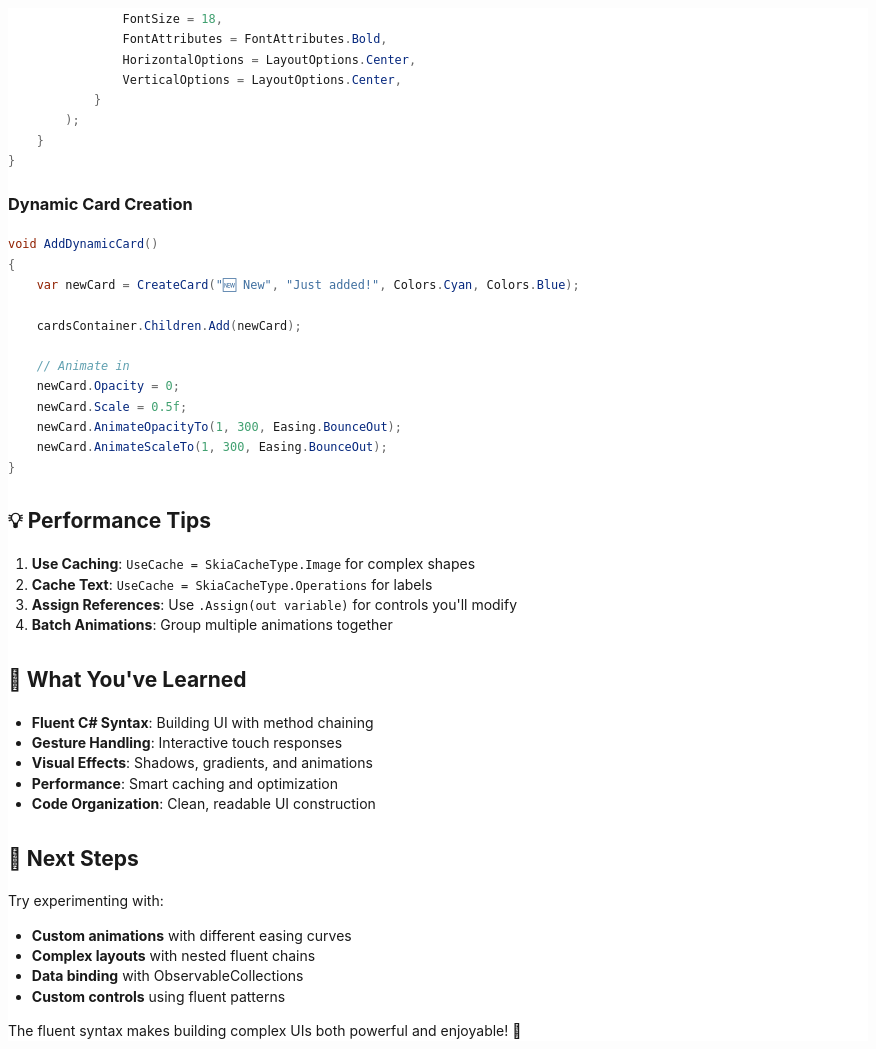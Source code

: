 ```csharp
                FontSize = 18,
                FontAttributes = FontAttributes.Bold,
                HorizontalOptions = LayoutOptions.Center,
                VerticalOptions = LayoutOptions.Center,
            }
        );
    }
}
```

### Dynamic Card Creation

```csharp
void AddDynamicCard()
{
    var newCard = CreateCard("🆕 New", "Just added!", Colors.Cyan, Colors.Blue);
    
    cardsContainer.Children.Add(newCard);
    
    // Animate in
    newCard.Opacity = 0;
    newCard.Scale = 0.5f;
    newCard.AnimateOpacityTo(1, 300, Easing.BounceOut);
    newCard.AnimateScaleTo(1, 300, Easing.BounceOut);
}
```

## 💡 Performance Tips

1. **Use Caching**: `UseCache = SkiaCacheType.Image` for complex shapes
2. **Cache Text**: `UseCache = SkiaCacheType.Operations` for labels
3. **Assign References**: Use `.Assign(out variable)` for controls you'll modify
4. **Batch Animations**: Group multiple animations together

## 🎯 What You've Learned

- **Fluent C# Syntax**: Building UI with method chaining
- **Gesture Handling**: Interactive touch responses
- **Visual Effects**: Shadows, gradients, and animations
- **Performance**: Smart caching and optimization
- **Code Organization**: Clean, readable UI construction

## 🚀 Next Steps

Try experimenting with:
- **Custom animations** with different easing curves
- **Complex layouts** with nested fluent chains
- **Data binding** with ObservableCollections
- **Custom controls** using fluent patterns

The fluent syntax makes building complex UIs both powerful and enjoyable! 🎨
